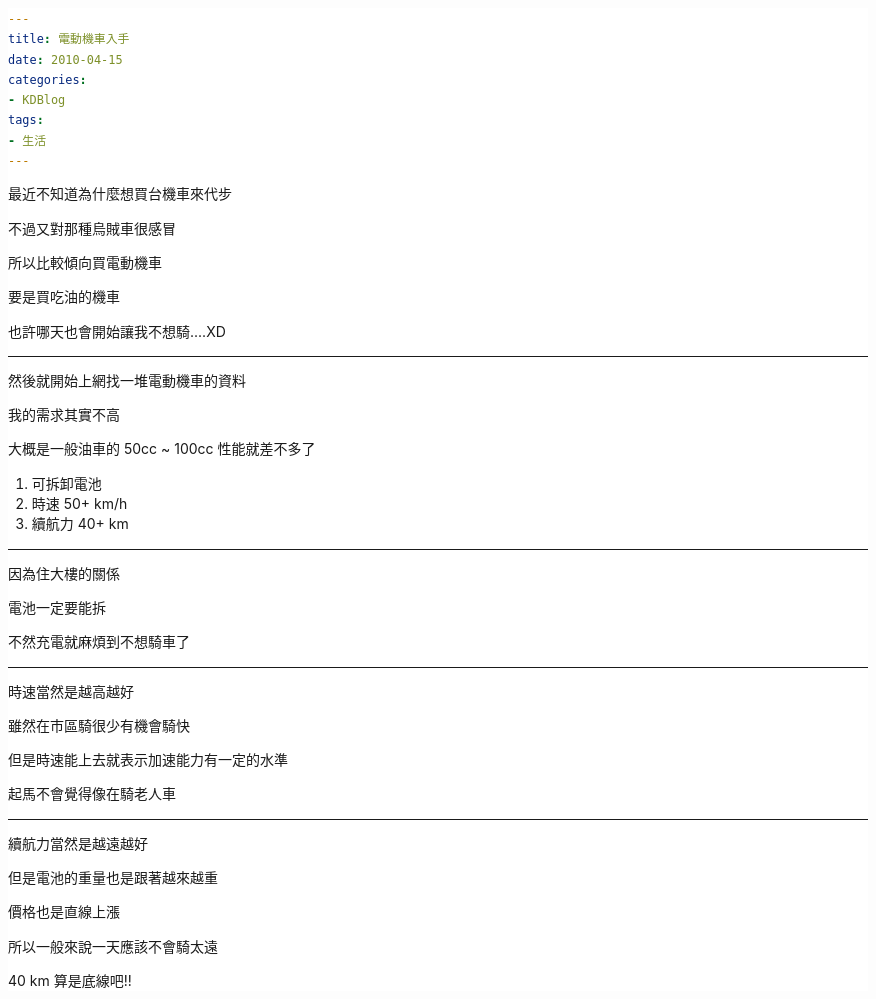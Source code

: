 ```yaml
---
title: 電動機車入手
date: 2010-04-15
categories:
- KDBlog
tags:
- 生活
---
```

最近不知道為什麼想買台機車來代步

不過又對那種烏賊車很感冒

所以比較傾向買電動機車

要是買吃油的機車

也許哪天也會開始讓我不想騎....XD

---

然後就開始上網找一堆電動機車的資料

我的需求其實不高

大概是一般油車的 50cc ~ 100cc 性能就差不多了

1. 可拆卸電池
2. 時速 50+ km/h
3. 續航力 40+ km

---

因為住大樓的關係

電池一定要能拆

不然充電就麻煩到不想騎車了

---

時速當然是越高越好

雖然在市區騎很少有機會騎快

但是時速能上去就表示加速能力有一定的水準

起馬不會覺得像在騎老人車

---

續航力當然是越遠越好

但是電池的重量也是跟著越來越重

價格也是直線上漲

所以一般來說一天應該不會騎太遠

40 km 算是底線吧!!
